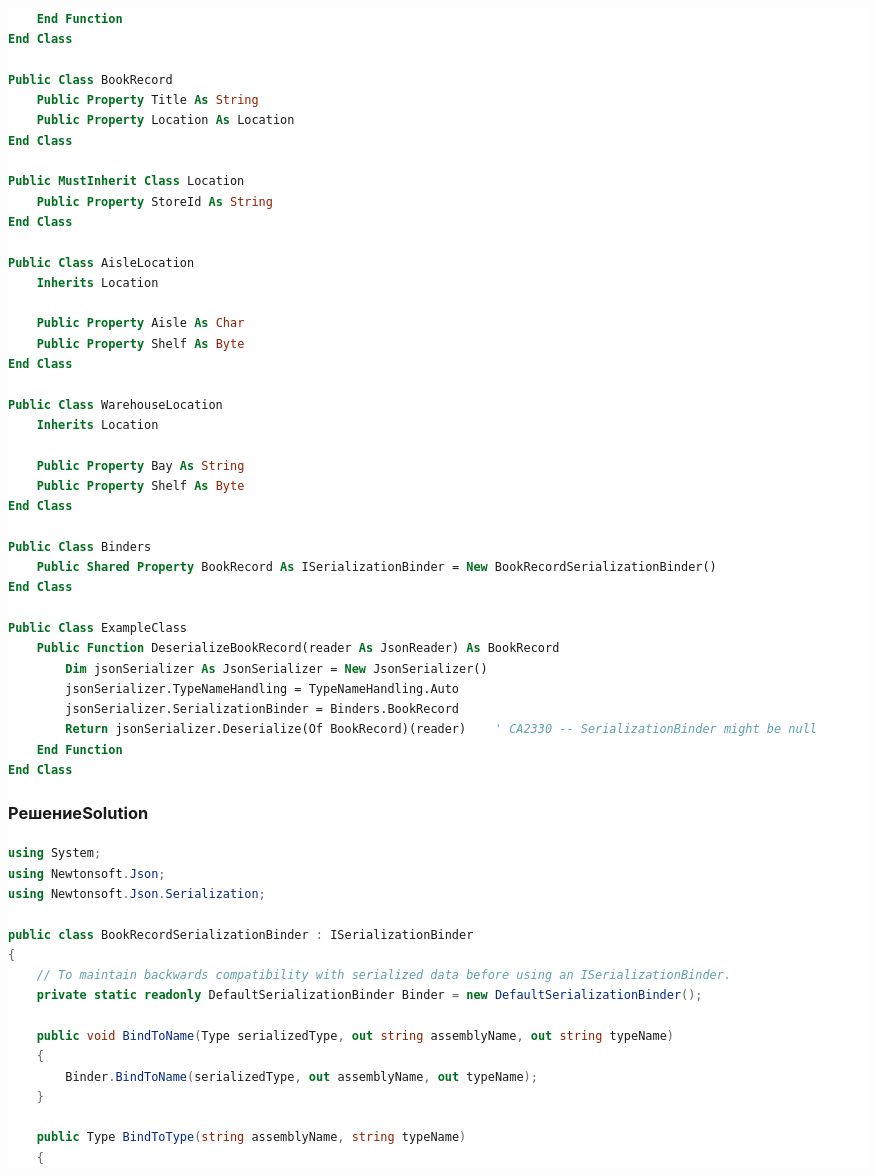 ```vb
    End Function
End Class

Public Class BookRecord
    Public Property Title As String
    Public Property Location As Location
End Class

Public MustInherit Class Location
    Public Property StoreId As String
End Class

Public Class AisleLocation
    Inherits Location

    Public Property Aisle As Char
    Public Property Shelf As Byte
End Class

Public Class WarehouseLocation
    Inherits Location

    Public Property Bay As String
    Public Property Shelf As Byte
End Class

Public Class Binders
    Public Shared Property BookRecord As ISerializationBinder = New BookRecordSerializationBinder()
End Class

Public Class ExampleClass
    Public Function DeserializeBookRecord(reader As JsonReader) As BookRecord
        Dim jsonSerializer As JsonSerializer = New JsonSerializer()
        jsonSerializer.TypeNameHandling = TypeNameHandling.Auto
        jsonSerializer.SerializationBinder = Binders.BookRecord
        Return jsonSerializer.Deserialize(Of BookRecord)(reader)    ' CA2330 -- SerializationBinder might be null
    End Function
End Class
```

### <a name="solution"></a><span data-ttu-id="f9d18-144">Решение</span><span class="sxs-lookup"><span data-stu-id="f9d18-144">Solution</span></span>

```csharp
using System;
using Newtonsoft.Json;
using Newtonsoft.Json.Serialization;

public class BookRecordSerializationBinder : ISerializationBinder
{
    // To maintain backwards compatibility with serialized data before using an ISerializationBinder.
    private static readonly DefaultSerializationBinder Binder = new DefaultSerializationBinder();

    public void BindToName(Type serializedType, out string assemblyName, out string typeName)
    {
        Binder.BindToName(serializedType, out assemblyName, out typeName);
    }

    public Type BindToType(string assemblyName, string typeName)
    {
```
